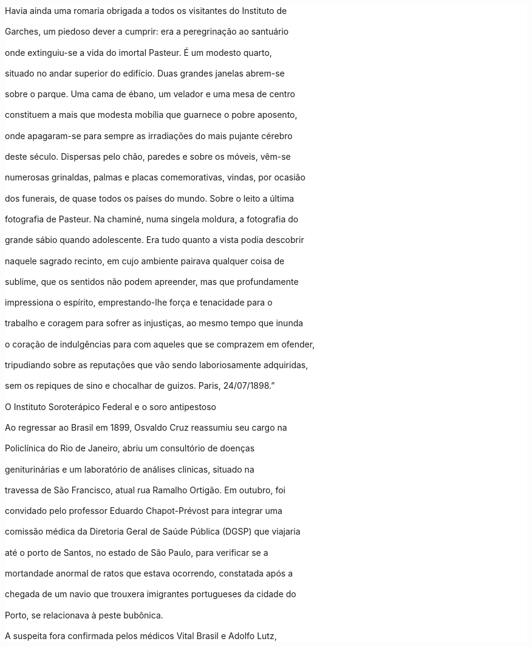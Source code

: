 Havia ainda uma romaria obrigada a todos os visitantes do Instituto de

Garches, um piedoso dever a cumprir: era a peregrinação ao santuário

onde extinguiu-se a vida do imortal Pasteur. É um modesto quarto,

situado no andar superior do edifício. Duas grandes janelas abrem-se

sobre o parque. Uma cama de ébano, um velador e uma mesa de centro

constituem a mais que modesta mobília que guarnece o pobre aposento,

onde apagaram-se para sempre as irradiações do mais pujante cérebro

deste século. Dispersas pelo chão, paredes e sobre os móveis, vêm-se

numerosas grinaldas, palmas e placas comemorativas, vindas, por ocasião

dos funerais, de quase todos os países do mundo. Sobre o leito a última

fotografia de Pasteur. Na chaminé, numa singela moldura, a fotografia do

grande sábio quando adolescente. Era tudo quanto a vista podia descobrir

naquele sagrado recinto, em cujo ambiente pairava qualquer coisa de

sublime, que os sentidos não podem apreender, mas que profundamente

impressiona o espírito, emprestando-lhe força e tenacidade para o

trabalho e coragem para sofrer as injustiças, ao mesmo tempo que inunda

o coração de indulgências para com aqueles que se comprazem em ofender,

tripudiando sobre as reputações que vão sendo laboriosamente adquiridas,

sem os repiques de sino e chocalhar de guizos. Paris, 24/07/1898.”



O Instituto Soroterápico Federal e o soro antipestoso



Ao regressar ao Brasil em 1899, Osvaldo Cruz reassumiu seu cargo na

Policlínica do Rio de Janeiro, abriu um consultório de doenças

geniturinárias e um laboratório de análises clinicas, situado na

travessa de São Francisco, atual rua Ramalho Ortigão. Em outubro, foi

convidado pelo professor Eduardo Chapot-Prévost para integrar uma

comissão médica da Diretoria Geral de Saúde Pública (DGSP) que viajaria

até o porto de Santos, no estado de São Paulo, para verificar se a

mortandade anormal de ratos que estava ocorrendo, constatada após a

chegada de um navio que trouxera imigrantes portugueses da cidade do

Porto, se relacionava à peste bubônica.



A suspeita fora confirmada pelos médicos Vital Brasil e Adolfo Lutz,
